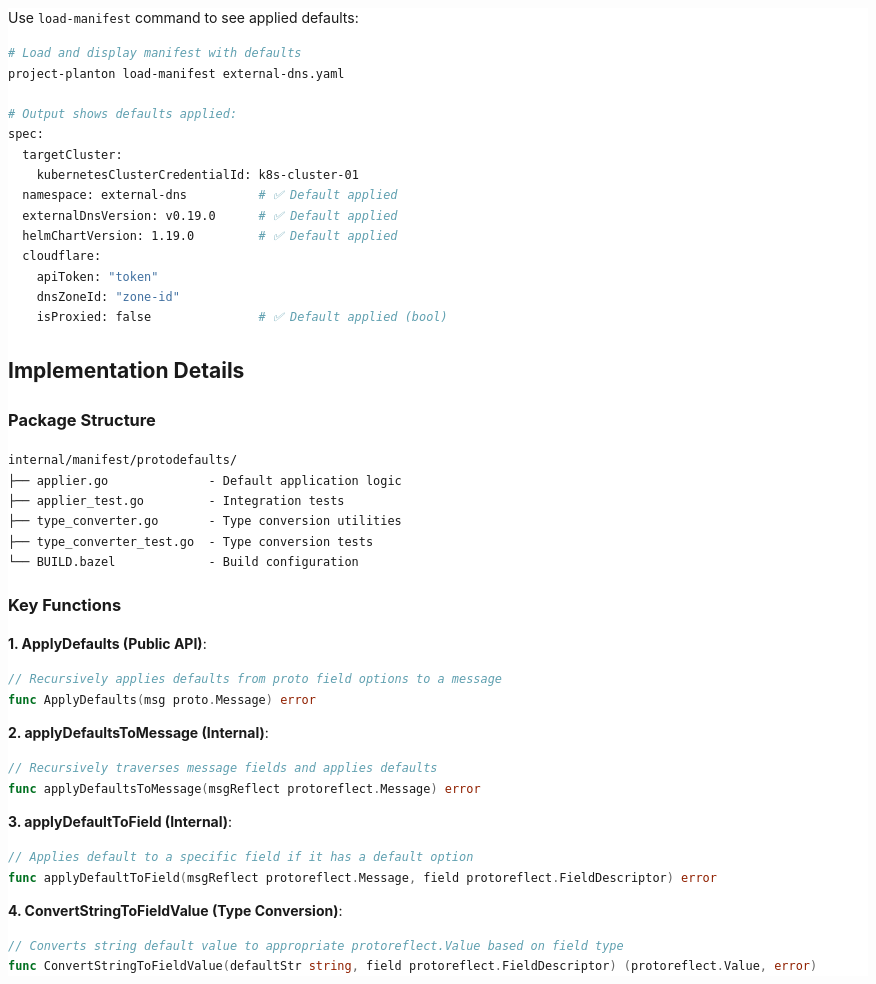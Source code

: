 Use `load-manifest` command to see applied defaults:

```bash
# Load and display manifest with defaults
project-planton load-manifest external-dns.yaml

# Output shows defaults applied:
spec:
  targetCluster:
    kubernetesClusterCredentialId: k8s-cluster-01
  namespace: external-dns          # ✅ Default applied
  externalDnsVersion: v0.19.0      # ✅ Default applied
  helmChartVersion: 1.19.0         # ✅ Default applied
  cloudflare:
    apiToken: "token"
    dnsZoneId: "zone-id"
    isProxied: false               # ✅ Default applied (bool)
```

## Implementation Details

### Package Structure

```
internal/manifest/protodefaults/
├── applier.go              - Default application logic
├── applier_test.go         - Integration tests
├── type_converter.go       - Type conversion utilities
├── type_converter_test.go  - Type conversion tests
└── BUILD.bazel             - Build configuration
```

### Key Functions

**1. ApplyDefaults (Public API)**:
```go
// Recursively applies defaults from proto field options to a message
func ApplyDefaults(msg proto.Message) error
```

**2. applyDefaultsToMessage (Internal)**:
```go
// Recursively traverses message fields and applies defaults
func applyDefaultsToMessage(msgReflect protoreflect.Message) error
```

**3. applyDefaultToField (Internal)**:
```go
// Applies default to a specific field if it has a default option
func applyDefaultToField(msgReflect protoreflect.Message, field protoreflect.FieldDescriptor) error
```

**4. ConvertStringToFieldValue (Type Conversion)**:
```go
// Converts string default value to appropriate protoreflect.Value based on field type
func ConvertStringToFieldValue(defaultStr string, field protoreflect.FieldDescriptor) (protoreflect.Value, error)
```
